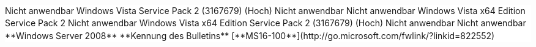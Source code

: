 </td>
<td style="border:1px solid black;">
Nicht anwendbar

</td>
<td style="border:1px solid black;">
Windows Vista Service Pack 2  
(3167679)  
(Hoch)

</td>
<td style="border:1px solid black;">
Nicht anwendbar

</td>
<td style="border:1px solid black;">
Nicht anwendbar

</td>
</tr>
<tr>
<td style="border:1px solid black;">
Windows Vista x64 Edition Service Pack 2

</td>
<td style="border:1px solid black;">
Nicht anwendbar

</td>
<td style="border:1px solid black;">
Windows Vista x64 Edition Service Pack 2  
(3167679)  
(Hoch)

</td>
<td style="border:1px solid black;">
Nicht anwendbar

</td>
<td style="border:1px solid black;">
Nicht anwendbar

</td>
</tr>
<tr>
<td style="border:1px solid black;" colspan="5">
**Windows Server 2008**

</td>
</tr>
<tr>
<td style="border:1px solid black;">
**Kennung des Bulletins**

</td>
<td style="border:1px solid black;">
[**MS16-100**](http://go.microsoft.com/fwlink/?linkid=822552)
